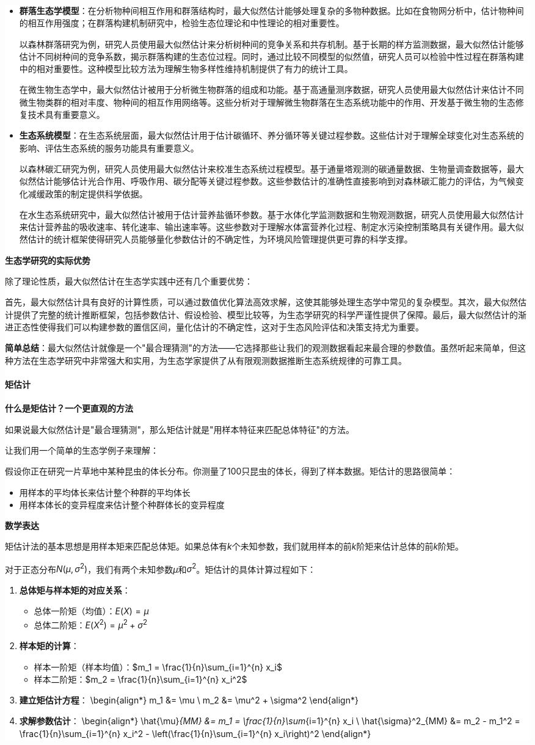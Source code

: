 - **群落生态学模型**：在分析物种间相互作用和群落结构时，最大似然估计能够处理复杂的多物种数据。比如在食物网分析中，估计物种间的相互作用强度；在群落构建机制研究中，检验生态位理论和中性理论的相对重要性。

   以森林群落研究为例，研究人员使用最大似然估计来分析树种间的竞争关系和共存机制。基于长期的样方监测数据，最大似然估计能够估计不同树种间的竞争系数，揭示群落构建的生态位过程。同时，通过比较不同模型的似然值，研究人员可以检验中性过程在群落构建中的相对重要性。这种模型比较方法为理解生物多样性维持机制提供了有力的统计工具。

   在微生物生态学中，最大似然估计被用于分析微生物群落的组成和功能。基于高通量测序数据，研究人员使用最大似然估计来估计不同微生物类群的相对丰度、物种间的相互作用网络等。这些分析对于理解微生物群落在生态系统功能中的作用、开发基于微生物的生态修复技术具有重要意义。

- **生态系统模型**：在生态系统层面，最大似然估计用于估计碳循环、养分循环等关键过程参数。这些估计对于理解全球变化对生态系统的影响、评估生态系统的服务功能具有重要意义。

   以森林碳汇研究为例，研究人员使用最大似然估计来校准生态系统过程模型。基于通量塔观测的碳通量数据、生物量调查数据等，最大似然估计能够估计光合作用、呼吸作用、碳分配等关键过程参数。这些参数估计的准确性直接影响到对森林碳汇能力的评估，为气候变化减缓政策的制定提供科学依据。

   在水生态系统研究中，最大似然估计被用于估计营养盐循环参数。基于水体化学监测数据和生物观测数据，研究人员使用最大似然估计来估计营养盐的吸收速率、转化速率、输出速率等。这些参数对于理解水体富营养化过程、制定水污染控制策略具有关键作用。最大似然估计的统计框架使得研究人员能够量化参数估计的不确定性，为环境风险管理提供更可靠的科学支撑。

**生态学研究的实际优势**

除了理论性质，最大似然估计在生态学实践中还有几个重要优势：

首先，最大似然估计具有良好的计算性质，可以通过数值优化算法高效求解，这使其能够处理生态学中常见的复杂模型。其次，最大似然估计提供了完整的统计推断框架，包括参数估计、假设检验、模型比较等，为生态学研究的科学严谨性提供了保障。最后，最大似然估计的渐进正态性使得我们可以构建参数的置信区间，量化估计的不确定性，这对于生态风险评估和决策支持尤为重要。

**简单总结**：最大似然估计就像是一个"最合理猜测"的方法——它选择那些让我们的观测数据看起来最合理的参数值。虽然听起来简单，但这种方法在生态学研究中非常强大和实用，为生态学家提供了从有限观测数据推断生态系统规律的可靠工具。

#### 矩估计

**什么是矩估计？一个更直观的方法**

如果说最大似然估计是"最合理猜测"，那么矩估计就是"用样本特征来匹配总体特征"的方法。

让我们用一个简单的生态学例子来理解：

假设你正在研究一片草地中某种昆虫的体长分布。你测量了100只昆虫的体长，得到了样本数据。矩估计的思路很简单：  
- 用样本的平均体长来估计整个种群的平均体长  
- 用样本体长的变异程度来估计整个种群体长的变异程度  

**数学表达**

矩估计法的基本思想是用样本矩来匹配总体矩。如果总体有$k$个未知参数，我们就用样本的前$k$阶矩来估计总体的前$k$阶矩。

对于正态分布$N(\mu, \sigma^2)$，我们有两个未知参数$\mu$和$\sigma^2$。矩估计的具体计算过程如下：

1. **总体矩与样本矩的对应关系**：
   - 总体一阶矩（均值）：$E(X) = \mu$
   - 总体二阶矩：$E(X^2) = \mu^2 + \sigma^2$

2. **样本矩的计算**：
   - 样本一阶矩（样本均值）：$m_1 = \frac{1}{n}\sum_{i=1}^{n} x_i$
   - 样本二阶矩：$m_2 = \frac{1}{n}\sum_{i=1}^{n} x_i^2$

3. **建立矩估计方程**：
   \begin{align*}
   m_1 &= \mu \\
   m_2 &= \mu^2 + \sigma^2
   \end{align*}

4. **求解参数估计**：
   \begin{align*}
   \hat{\mu}_{MM} &= m_1 = \frac{1}{n}\sum_{i=1}^{n} x_i \\
   \hat{\sigma}^2_{MM} &= m_2 - m_1^2 = \frac{1}{n}\sum_{i=1}^{n} x_i^2 - \left(\frac{1}{n}\sum_{i=1}^{n} x_i\right)^2
   \end{align*}
